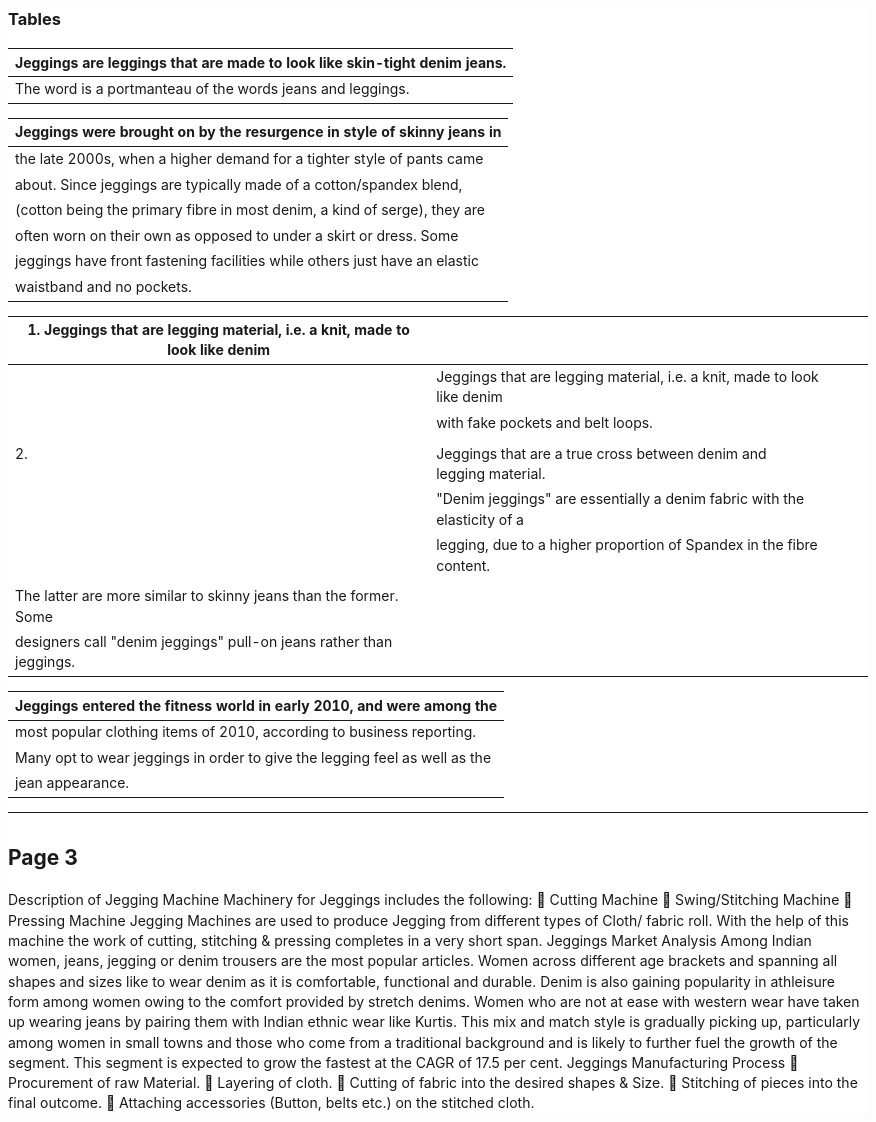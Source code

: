 ### Tables

| Jeggings are leggings that are made to look like skin-tight denim jeans. |
|---|
| The word is a portmanteau of the words jeans and leggings. |

| Jeggings were brought on by the resurgence in style of skinny jeans in |
|---|
| the late 2000s, when a higher demand for a tighter style of pants came |
| about. Since jeggings are typically made of a cotton/spandex blend, |
| (cotton being the primary fibre in most denim, a kind of serge), they are |
| often worn on their own as opposed to under a skirt or dress. Some |
| jeggings have front fastening facilities while others just have an elastic |
| waistband and no pockets. |

| 1. Jeggings that are legging material, i.e. a knit, made to look like denim |  |  |  |  |
|---|---|---|---|---|
|  | Jeggings that are legging material, i.e. a knit, made to look like denim |  |  |  |
|  | with fake pockets and belt loops. |  |  |  |
|  |  |  |  |  |
| 2. | Jeggings that are a true cross between denim and legging material. |  |  |  |
|  | "Denim jeggings" are essentially a denim fabric with the elasticity of a |  |  |  |
|  | legging, due to a higher proportion of Spandex in the fibre content. |  |  |  |
|  |  |  |  |  |
| The latter are more similar to skinny jeans than the former. Some |  |  |  |  |
| designers call "denim jeggings" pull-on jeans rather than jeggings. |  |  |  |  |

| Jeggings entered the fitness world in early 2010, and were among the |
|---|
| most popular clothing items of 2010, according to business reporting. |
| Many opt to wear jeggings in order to give the legging feel as well as the |
| jean appearance. |

---

## Page 3

Description of Jegging Machine Machinery for Jeggings includes the following:  Cutting Machine  Swing/Stitching Machine  Pressing Machine Jegging Machines are used to produce Jegging from different types of Cloth/ fabric roll. With the help of this machine the work of cutting, stitching & pressing completes in a very short span. Jeggings Market Analysis Among Indian women, jeans, jegging or denim trousers are the most popular articles. Women across different age brackets and spanning all shapes and sizes like to wear denim as it is comfortable, functional and durable. Denim is also gaining popularity in athleisure form among women owing to the comfort provided by stretch denims. Women who are not at ease with western wear have taken up wearing jeans by pairing them with Indian ethnic wear like Kurtis. This mix and match style is gradually picking up, particularly among women in small towns and those who come from a traditional background and is likely to further fuel the growth of the segment. This segment is expected to grow the fastest at the CAGR of 17.5 per cent. Jeggings Manufacturing Process  Procurement of raw Material.  Layering of cloth.  Cutting of fabric into the desired shapes & Size.  Stitching of pieces into the final outcome.  Attaching accessories (Button, belts etc.) on the stitched cloth.
